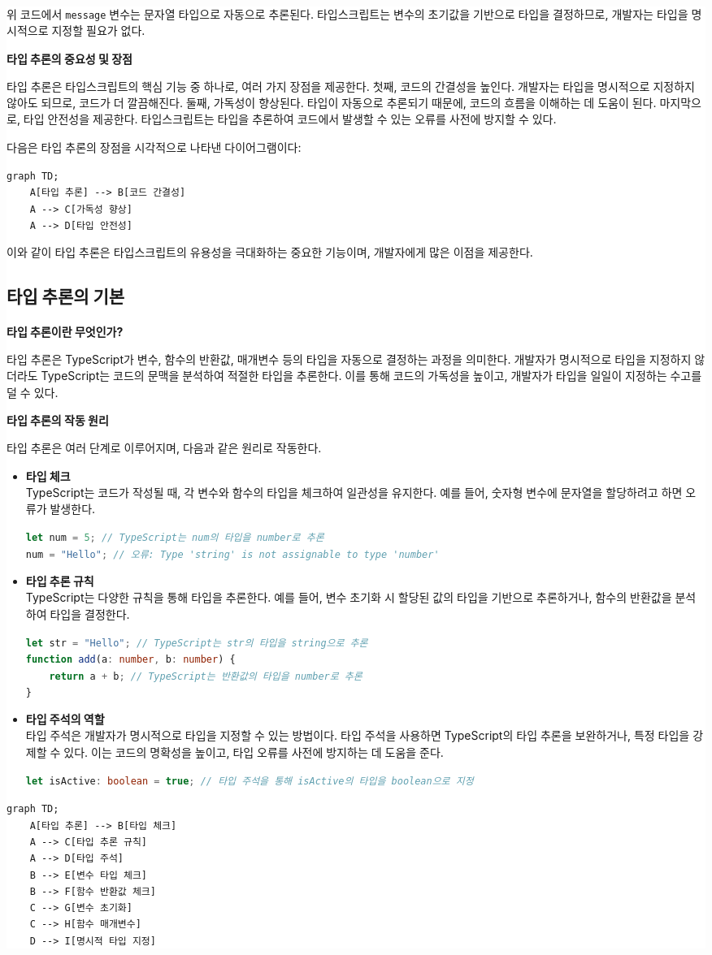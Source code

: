 위 코드에서 `message` 변수는 문자열 타입으로 자동으로 추론된다. 타입스크립트는 변수의 초기값을 기반으로 타입을 결정하므로, 개발자는 타입을 명시적으로 지정할 필요가 없다.

**타입 추론의 중요성 및 장점** 

타입 추론은 타입스크립트의 핵심 기능 중 하나로, 여러 가지 장점을 제공한다. 첫째, 코드의 간결성을 높인다. 개발자는 타입을 명시적으로 지정하지 않아도 되므로, 코드가 더 깔끔해진다. 둘째, 가독성이 향상된다. 타입이 자동으로 추론되기 때문에, 코드의 흐름을 이해하는 데 도움이 된다. 마지막으로, 타입 안전성을 제공한다. 타입스크립트는 타입을 추론하여 코드에서 발생할 수 있는 오류를 사전에 방지할 수 있다.

다음은 타입 추론의 장점을 시각적으로 나타낸 다이어그램이다:

```mermaid
graph TD;
    A[타입 추론] --> B[코드 간결성]
    A --> C[가독성 향상]
    A --> D[타입 안전성]
```

이와 같이 타입 추론은 타입스크립트의 유용성을 극대화하는 중요한 기능이며, 개발자에게 많은 이점을 제공한다.



## 타입 추론의 기본

**타입 추론이란 무엇인가?**  

타입 추론은 TypeScript가 변수, 함수의 반환값, 매개변수 등의 타입을 자동으로 결정하는 과정을 의미한다. 개발자가 명시적으로 타입을 지정하지 않더라도 TypeScript는 코드의 문맥을 분석하여 적절한 타입을 추론한다. 이를 통해 코드의 가독성을 높이고, 개발자가 타입을 일일이 지정하는 수고를 덜 수 있다.

**타입 추론의 작동 원리** 

타입 추론은 여러 단계로 이루어지며, 다음과 같은 원리로 작동한다.

- **타입 체크**  
  TypeScript는 코드가 작성될 때, 각 변수와 함수의 타입을 체크하여 일관성을 유지한다. 예를 들어, 숫자형 변수에 문자열을 할당하려고 하면 오류가 발생한다.

  ```typescript
  let num = 5; // TypeScript는 num의 타입을 number로 추론
  num = "Hello"; // 오류: Type 'string' is not assignable to type 'number'
  ```

- **타입 추론 규칙**  
  TypeScript는 다양한 규칙을 통해 타입을 추론한다. 예를 들어, 변수 초기화 시 할당된 값의 타입을 기반으로 추론하거나, 함수의 반환값을 분석하여 타입을 결정한다.

  ```typescript
  let str = "Hello"; // TypeScript는 str의 타입을 string으로 추론
  function add(a: number, b: number) {
      return a + b; // TypeScript는 반환값의 타입을 number로 추론
  }
  ```

- **타입 주석의 역할**  
  타입 주석은 개발자가 명시적으로 타입을 지정할 수 있는 방법이다. 타입 주석을 사용하면 TypeScript의 타입 추론을 보완하거나, 특정 타입을 강제할 수 있다. 이는 코드의 명확성을 높이고, 타입 오류를 사전에 방지하는 데 도움을 준다.

  ```typescript
  let isActive: boolean = true; // 타입 주석을 통해 isActive의 타입을 boolean으로 지정
  ```

```mermaid
graph TD;
    A[타입 추론] --> B[타입 체크]
    A --> C[타입 추론 규칙]
    A --> D[타입 주석]
    B --> E[변수 타입 체크]
    B --> F[함수 반환값 체크]
    C --> G[변수 초기화]
    C --> H[함수 매개변수]
    D --> I[명시적 타입 지정]
```
